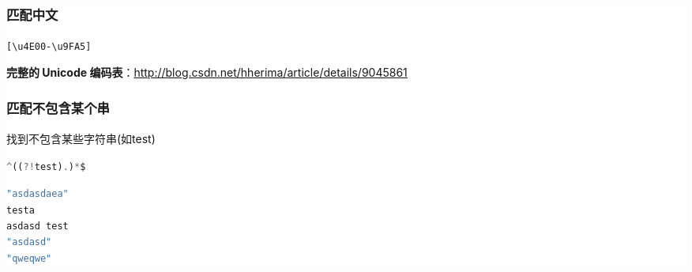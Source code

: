 ### 匹配中文

```
[\u4E00-\u9FA5]
```

**完整的 Unicode 编码表**：http://blog.csdn.net/hherima/article/details/9045861

### 匹配不包含某个串

找到不包含某些字符串(如test)

```js
^((?!test).)*$
```

```js
"asdasdaea"
testa
asdasd test
"asdasd"
"qweqwe"
```


